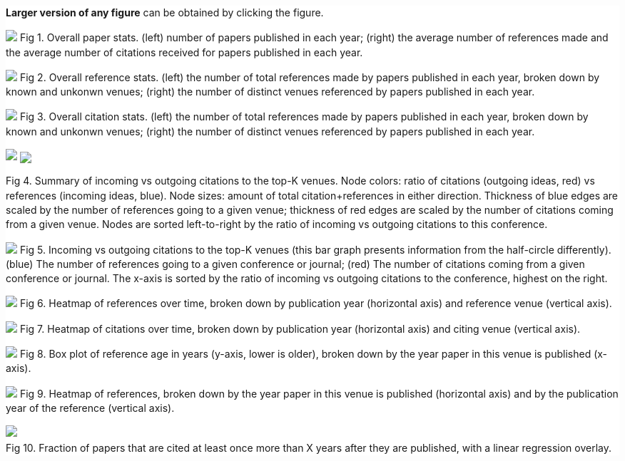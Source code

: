 **Larger version of any figure** can be obtained by clicking the figure. 

<a id=fig1 href=/img/citation/FOCS/FOCS_cnt_paper.png><img width=900 src="/img/citation/FOCS/FOCS_cnt_paper.png"></a>
Fig 1. Overall paper stats. (left) number of papers published in each year; (right) the average number of references made and the average number of citations received for papers published in each year.

<a id=fig2 href=/img/citation/FOCS/FOCS_cnt_ref.png><img width=900 src="/img/citation/FOCS/FOCS_cnt_ref.png"></a>
Fig 2. Overall reference stats. (left) the number of total references made by papers published in each year, broken down by known and unkonwn venues; (right) the number of distinct venues referenced by papers published in each year.

<a id=fig3 href=/img/citation/FOCS/FOCS_cnt_citation.png><img width=900 src="/img/citation/FOCS/FOCS_cnt_citation.png"></a>
Fig 3. Overall citation stats. (left) the number of total references made by papers published in each year, broken down by known and unkonwn venues; (right) the number of distinct venues referenced by papers published in each year.

<a id=fig4 href=/img/citation/FOCS/FOCS_graph.png><img width=900 src="/img/citation/FOCS/FOCS_graph.png"></a>
<img align=center width=675 src="/img/citation/color_bar.png">

Fig 4. Summary of incoming vs outgoing citations to the top-K venues. Node colors: ratio of citations (outgoing ideas, red) vs references (incoming ideas, blue). Node sizes: amount of total citation+references in either direction. Thickness of blue edges are scaled by the number of references going to a given venue; thickness of red edges are scaled by the number of citations coming from a given venue. Nodes are sorted left-to-right by the ratio of incoming vs outgoing citations to this conference.

<a id=fig5 href=/img/citation/FOCS/FOCS_venue_bar.png><img width=900 src="/img/citation/FOCS/FOCS_venue_bar.png"></a>
Fig 5. Incoming vs outgoing citations to the top-K venues (this bar graph presents information from the half-circle differently). (blue) The number of references going to a given conference or journal; (red) The number of citations coming from a given conference or journal. The x-axis is sorted by the ratio of incoming vs outgoing citations to the conference, highest on the right.

<a id=fig6 href=/img/citation/FOCS/FOCS_venue_ref.png><img width=900 src="/img/citation/FOCS/FOCS_venue_ref.png"></a>
Fig 6. Heatmap of references over time, broken down by publication year (horizontal axis) and reference venue (vertical axis).

<a id=fig7 href=/img/citation/FOCS/FOCS_venue_citation.png><img width=900 src="/img/citation/FOCS/FOCS_venue_citation.png"></a>
Fig 7. Heatmap of citations over time, broken down by publication year (horizontal axis) and citing venue (vertical axis).

<a id=fig8 href=/img/citation/FOCS/FOCS_box_ref.png><img width=900 src="/img/citation/FOCS/FOCS_box_ref.png"></a>
Fig 8. Box plot of reference age in years (y-axis, lower is older), broken down by the year paper in this venue is published (x-axis).

<a id=fig9 href=/img/citation/FOCS/FOCS_year_ref.png><img width=900 src="/img/citation/FOCS/FOCS_year_ref.png"></a>
Fig 9. Heatmap of references, broken down by the year paper in this venue is published (horizontal axis) and by the publication year of the reference (vertical axis).

<a id=fig10 href=/img/citation/FOCS/FOCS_citation_survival.png><img src="/img/citation/FOCS/FOCS_citation_survival.png"></a><br />
Fig 10. Fraction of papers that are cited at least once more than X years after they are published, with a linear regression overlay.
